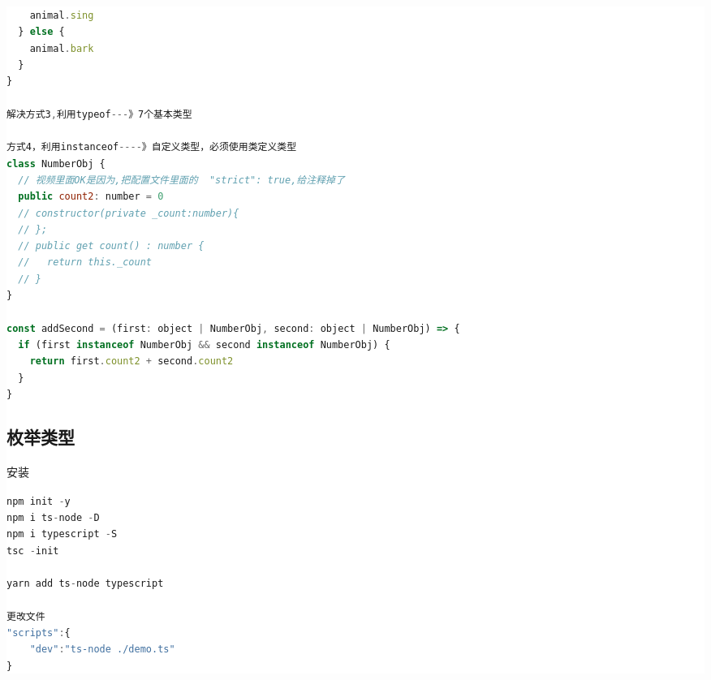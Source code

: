 ```js
    animal.sing
  } else {
    animal.bark
  }
}

解决方式3,利用typeof---》7个基本类型

方式4，利用instanceof----》自定义类型，必须使用类定义类型
class NumberObj {
  // 视频里面OK是因为,把配置文件里面的  "strict": true,给注释掉了
  public count2: number = 0
  // constructor(private _count:number){
  // };
  // public get count() : number {
  //   return this._count
  // }
}

const addSecond = (first: object | NumberObj, second: object | NumberObj) => {
  if (first instanceof NumberObj && second instanceof NumberObj) {
    return first.count2 + second.count2
  }
}
```





## 枚举类型



安装

```js
npm init -y
npm i ts-node -D 
npm i typescript -S
tsc -init

yarn add ts-node typescript

更改文件
"scripts":{
    "dev":"ts-node ./demo.ts"
}


```




